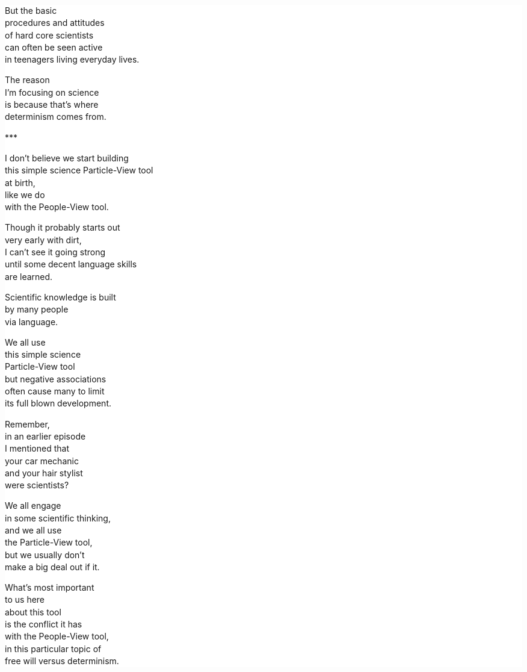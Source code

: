 But the basic  
procedures and attitudes  
of hard core scientists  
can often be seen active  
in teenagers living everyday lives.

The reason  
I’m focusing on science  
is because that’s where  
determinism comes from.

\*\*\*

I don’t believe we start building  
this simple science Particle-View tool  
at birth,  
like we do  
with the People-View tool.

Though it probably starts out  
very early with dirt,  
I can’t see it going strong  
until some decent language skills  
are learned.

Scientific knowledge is built  
by many people  
via language.

We all use  
this simple science  
Particle-View tool  
but negative associations  
often cause many to limit  
its full blown development.

Remember,  
in an earlier episode  
I mentioned that  
your car mechanic  
and your hair stylist  
were scientists?

We all engage  
in some scientific thinking,  
and we all use  
the Particle-View tool,  
but we usually don’t  
make a big deal out if it.

What’s most important  
to us here  
about this tool  
is the conflict it has  
with the People-View tool,  
in this particular topic of  
free will versus determinism.
